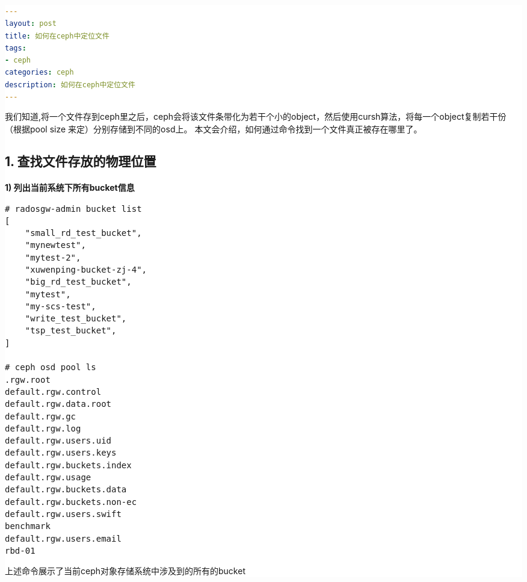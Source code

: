 ```yaml
---
layout: post
title: 如何在ceph中定位文件
tags:
- ceph
categories: ceph
description: 如何在ceph中定位文件
---
```



我们知道,将一个文件存到ceph里之后，ceph会将该文件条带化为若干个小的object，然后使用cursh算法，将每一个object复制若干份（根据pool size 来定）分别存储到不同的osd上。 本文会介绍，如何通过命令找到一个文件真正被存在哪里了。



## 1. 查找文件存放的物理位置

**1) 列出当前系统下所有bucket信息** 
<pre>
# radosgw-admin bucket list
[
    "small_rd_test_bucket",    
    "mynewtest",
    "mytest-2",
    "xuwenping-bucket-zj-4",
    "big_rd_test_bucket",
    "mytest",
    "my-scs-test",
    "write_test_bucket",
	"tsp_test_bucket",
]

# ceph osd pool ls
.rgw.root
default.rgw.control
default.rgw.data.root
default.rgw.gc
default.rgw.log
default.rgw.users.uid
default.rgw.users.keys
default.rgw.buckets.index
default.rgw.usage
default.rgw.buckets.data
default.rgw.buckets.non-ec
default.rgw.users.swift
benchmark
default.rgw.users.email
rbd-01
</pre>
上述命令展示了当前ceph对象存储系统中涉及到的所有的bucket
